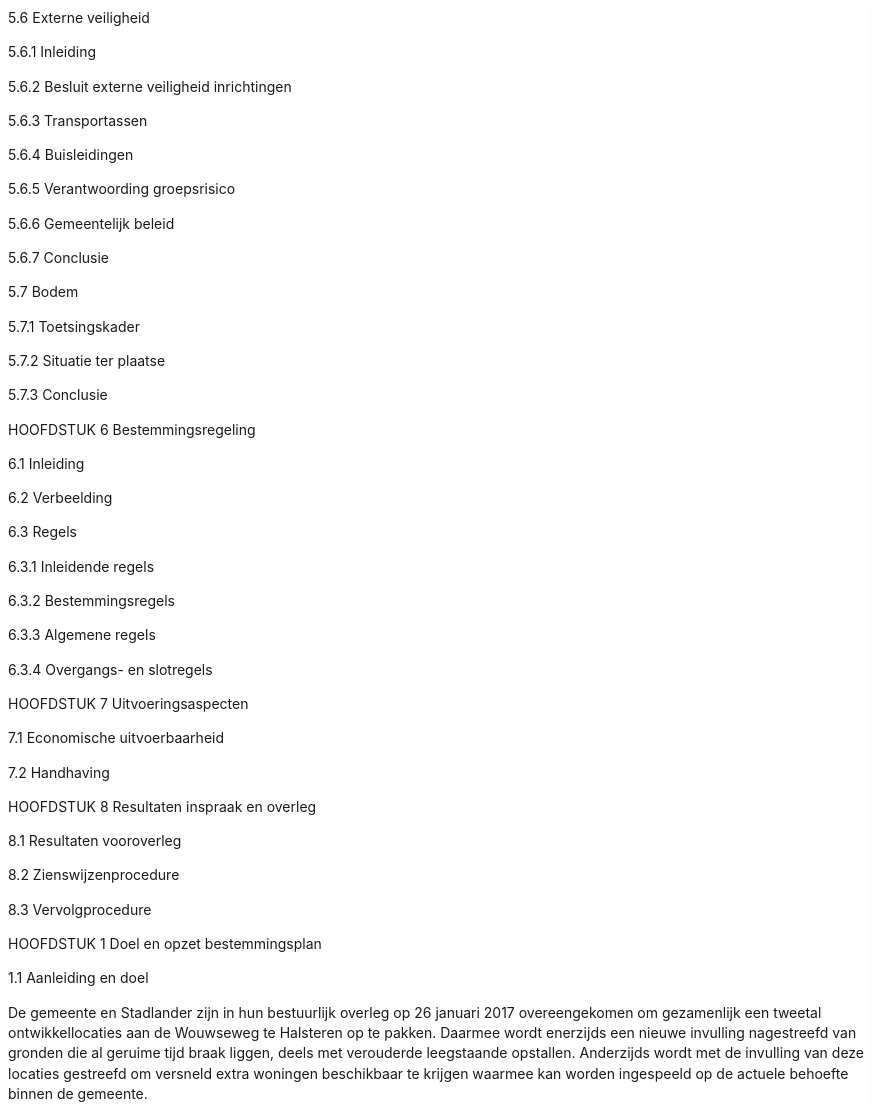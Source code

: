 5\.6 Externe veiligheid

5\.6\.1 Inleiding

5\.6\.2 Besluit externe veiligheid inrichtingen

5\.6\.3 Transportassen

5\.6\.4 Buisleidingen

5\.6\.5 Verantwoording groepsrisico

5\.6\.6 Gemeentelijk beleid

5\.6\.7 Conclusie

5\.7 Bodem

5\.7\.1 Toetsingskader

5\.7\.2 Situatie ter plaatse

5\.7\.3 Conclusie

HOOFDSTUK 6 Bestemmingsregeling

6\.1 Inleiding

6\.2 Verbeelding

6\.3 Regels

6\.3\.1 Inleidende regels

6\.3\.2 Bestemmingsregels

6\.3\.3 Algemene regels

6\.3\.4 Overgangs\- en slotregels

HOOFDSTUK 7 Uitvoeringsaspecten

7\.1 Economische uitvoerbaarheid

7\.2 Handhaving

HOOFDSTUK 8 Resultaten inspraak en overleg

8\.1 Resultaten vooroverleg

8\.2 Zienswijzenprocedure

8\.3 Vervolgprocedure

HOOFDSTUK 1 Doel en opzet bestemmingsplan

1\.1 Aanleiding en doel

De gemeente en Stadlander zijn in hun bestuurlijk overleg op 26 januari 2017 overeengekomen om gezamenlijk een tweetal ontwikkellocaties aan de Wouwseweg te Halsteren op te pakken. Daarmee wordt enerzijds een nieuwe invulling nagestreefd van gronden die al geruime tijd braak liggen, deels met verouderde leegstaande opstallen. Anderzijds wordt met de invulling van deze locaties gestreefd om versneld extra woningen beschikbaar te krijgen waarmee kan worden ingespeeld op de actuele behoefte binnen de gemeente.
